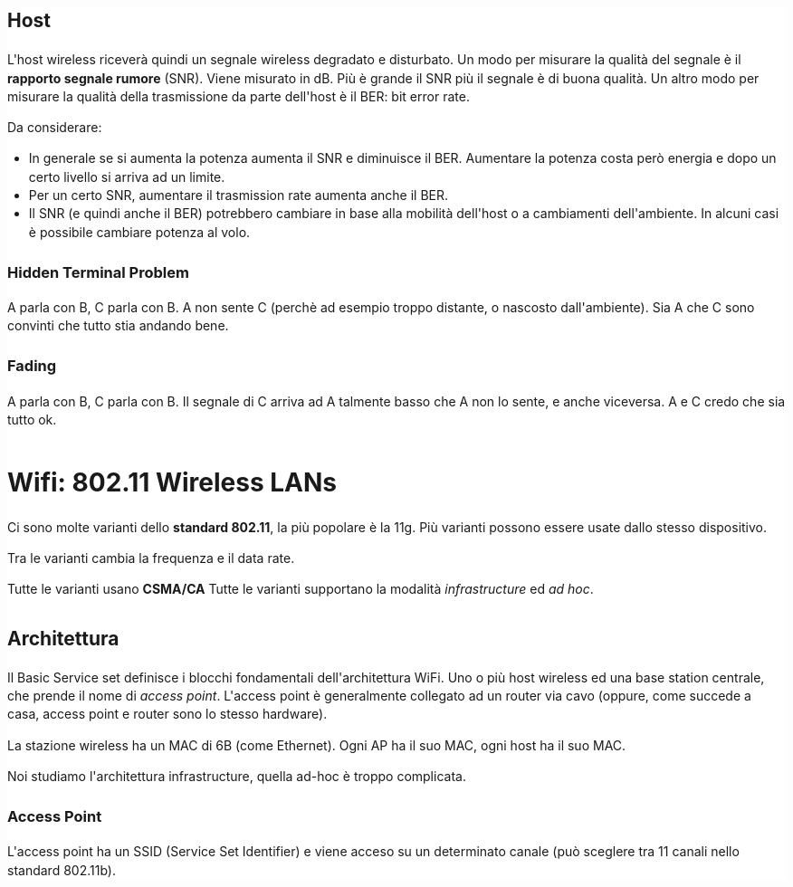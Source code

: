 ## Host

L'host wireless riceverà quindi un segnale wireless degradato e disturbato. Un modo per misurare la qualità del segnale è il **rapporto segnale rumore** (SNR). Viene misurato in dB. Più è grande il SNR più il segnale è di buona qualità.
Un altro modo per misurare la qualità della trasmissione da parte dell'host è il BER: bit error rate. 

Da considerare:

* In generale se si aumenta la potenza aumenta il SNR e diminuisce il BER. Aumentare la potenza costa però energia e dopo un certo livello si arriva ad un limite.
* Per un certo SNR, aumentare il trasmission rate aumenta anche il BER.
* Il SNR (e quindi anche il BER) potrebbero cambiare in base alla mobilità dell'host o a cambiamenti dell'ambiente. In alcuni casi è possibile cambiare potenza al volo.


### Hidden Terminal Problem

A parla con B, C parla con B. A non sente C (perchè ad esempio troppo distante, o nascosto dall'ambiente). Sia A che C sono convinti che tutto stia andando bene.


### Fading

A parla con B, C parla con B. Il segnale di C arriva ad A talmente basso che A non lo sente, e anche viceversa. A e C credo che sia tutto ok.

# Wifi: 802.11 Wireless LANs

Ci sono molte varianti dello **standard 802.11**, la più popolare è la 11g. Più varianti possono essere usate dallo stesso dispositivo. 

Tra le varianti cambia la frequenza e il data rate.

Tutte le varianti usano **CSMA/CA**
Tutte le varianti supportano la modalità *infrastructure* ed *ad hoc*.

## Architettura

Il Basic Service set definisce i blocchi fondamentali dell'architettura WiFi. Uno o più host wireless ed una base station centrale, che prende il nome di *access point*. L'access point è generalmente collegato ad un router via cavo (oppure, come succede a casa, access point e router sono lo stesso hardware).

La stazione wireless ha un MAC di 6B (come Ethernet). Ogni AP ha il suo MAC, ogni host ha il suo MAC.

Noi studiamo l'architettura infrastructure, quella ad-hoc è troppo complicata.

### Access Point

L'access point ha un SSID (Service Set Identifier) e viene acceso su un determinato canale (può sceglere tra 11 canali nello standard 802.11b). 
